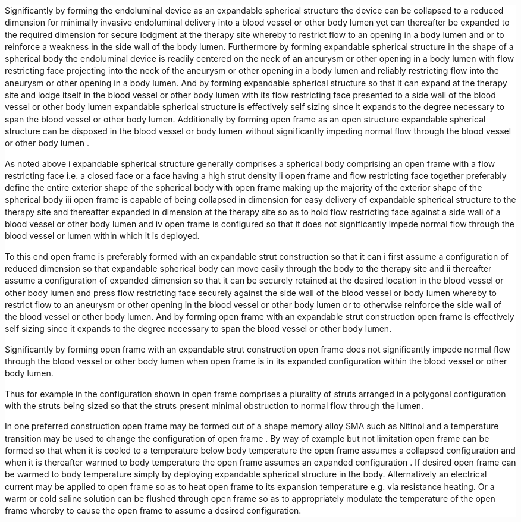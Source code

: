 Significantly by forming the endoluminal device as an expandable spherical structure the device can be collapsed to a reduced dimension for minimally invasive endoluminal delivery into a blood vessel or other body lumen yet can thereafter be expanded to the required dimension for secure lodgment at the therapy site whereby to restrict flow to an opening in a body lumen and or to reinforce a weakness in the side wall of the body lumen. Furthermore by forming expandable spherical structure in the shape of a spherical body the endoluminal device is readily centered on the neck of an aneurysm or other opening in a body lumen with flow restricting face projecting into the neck of the aneurysm or other opening in a body lumen and reliably restricting flow into the aneurysm or other opening in a body lumen. And by forming expandable spherical structure so that it can expand at the therapy site and lodge itself in the blood vessel or other body lumen with its flow restricting face presented to a side wall of the blood vessel or other body lumen expandable spherical structure is effectively self sizing since it expands to the degree necessary to span the blood vessel or other body lumen. Additionally by forming open frame as an open structure expandable spherical structure can be disposed in the blood vessel or body lumen without significantly impeding normal flow through the blood vessel or other body lumen .

As noted above i expandable spherical structure generally comprises a spherical body comprising an open frame with a flow restricting face i.e. a closed face or a face having a high strut density ii open frame and flow restricting face together preferably define the entire exterior shape of the spherical body with open frame making up the majority of the exterior shape of the spherical body iii open frame is capable of being collapsed in dimension for easy delivery of expandable spherical structure to the therapy site and thereafter expanded in dimension at the therapy site so as to hold flow restricting face against a side wall of a blood vessel or other body lumen and iv open frame is configured so that it does not significantly impede normal flow through the blood vessel or lumen within which it is deployed.

To this end open frame is preferably formed with an expandable strut construction so that it can i first assume a configuration of reduced dimension so that expandable spherical body can move easily through the body to the therapy site and ii thereafter assume a configuration of expanded dimension so that it can be securely retained at the desired location in the blood vessel or other body lumen and press flow restricting face securely against the side wall of the blood vessel or body lumen whereby to restrict flow to an aneurysm or other opening in the blood vessel or other body lumen or to otherwise reinforce the side wall of the blood vessel or other body lumen. And by forming open frame with an expandable strut construction open frame is effectively self sizing since it expands to the degree necessary to span the blood vessel or other body lumen.

Significantly by forming open frame with an expandable strut construction open frame does not significantly impede normal flow through the blood vessel or other body lumen when open frame is in its expanded configuration within the blood vessel or other body lumen.

Thus for example in the configuration shown in open frame comprises a plurality of struts arranged in a polygonal configuration with the struts being sized so that the struts present minimal obstruction to normal flow through the lumen.

In one preferred construction open frame may be formed out of a shape memory alloy SMA such as Nitinol and a temperature transition may be used to change the configuration of open frame . By way of example but not limitation open frame can be formed so that when it is cooled to a temperature below body temperature the open frame assumes a collapsed configuration and when it is thereafter warmed to body temperature the open frame assumes an expanded configuration . If desired open frame can be warmed to body temperature simply by deploying expandable spherical structure in the body. Alternatively an electrical current may be applied to open frame so as to heat open frame to its expansion temperature e.g. via resistance heating. Or a warm or cold saline solution can be flushed through open frame so as to appropriately modulate the temperature of the open frame whereby to cause the open frame to assume a desired configuration.
